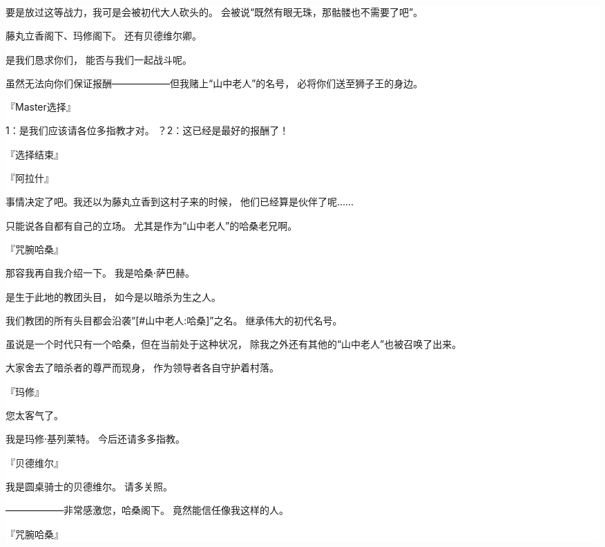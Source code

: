 要是放过这等战力，我可是会被初代大人砍头的。
会被说“既然有眼无珠，那骷髅也不需要了吧”。

藤丸立香阁下、玛修阁下。
还有贝德维尔卿。

是我们恳求你们，
能否与我们一起战斗呢。

虽然无法向你们保证报酬——————但我赌上“山中老人”的名号，
必将你们送至狮子王的身边。

『Master选择』

1：是我们应该请各位多指教才对。
？2：这已经是最好的报酬了！

『选择结束』

『阿拉什』

事情决定了吧。我还以为藤丸立香到这村子来的时候，
他们已经算是伙伴了呢……

只能说各自都有自己的立场。
尤其是作为“山中老人”的哈桑老兄啊。

『咒腕哈桑』

那容我再自我介绍一下。
我是哈桑·萨巴赫。

是生于此地的教团头目，
如今是以暗杀为生之人。

我们教团的所有头目都会沿袭“[#山中老人:哈桑]”之名。
继承伟大的初代名号。

虽说是一个时代只有一个哈桑，但在当前处于这种状况，
除我之外还有其他的“山中老人”也被召唤了出来。

大家舍去了暗杀者的尊严而现身，
作为领导者各自守护着村落。

『玛修』

您太客气了。

我是玛修·基列莱特。
今后还请多多指教。

『贝德维尔』

我是圆桌骑士的贝德维尔。
请多关照。

——————非常感激您，哈桑阁下。
竟然能信任像我这样的人。

『咒腕哈桑』
